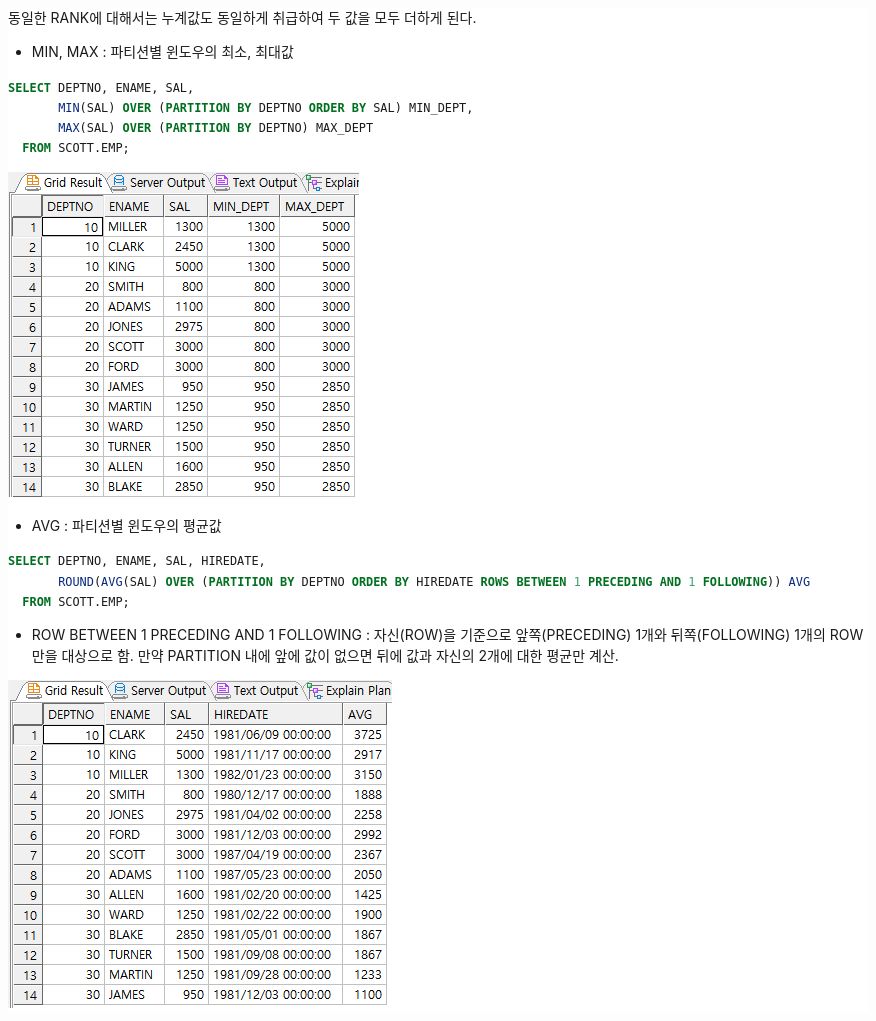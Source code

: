 동일한 RANK에 대해서는 누계값도 동일하게 취급하여 두 값을 모두 더하게 된다.

* MIN, MAX : 파티션별 윈도우의 최소, 최대값
```SQL
SELECT DEPTNO, ENAME, SAL,
       MIN(SAL) OVER (PARTITION BY DEPTNO ORDER BY SAL) MIN_DEPT,
       MAX(SAL) OVER (PARTITION BY DEPTNO) MAX_DEPT
  FROM SCOTT.EMP;
```
![image](image/02.04.window.05.png)

* AVG : 파티션별 윈도우의 평균값
```SQL
SELECT DEPTNO, ENAME, SAL, HIREDATE,
       ROUND(AVG(SAL) OVER (PARTITION BY DEPTNO ORDER BY HIREDATE ROWS BETWEEN 1 PRECEDING AND 1 FOLLOWING)) AVG
  FROM SCOTT.EMP;
```
* ROW BETWEEN 1 PRECEDING AND 1 FOLLOWING : 자신(ROW)을 기준으로 앞쪽(PRECEDING) 1개와 뒤쪽(FOLLOWING) 1개의 ROW만을 대상으로 함. 만약 PARTITION 내에 앞에 값이 없으면 뒤에 값과 자신의 2개에 대한 평균만 계산.

![image](image/02.04.window.06.png)
